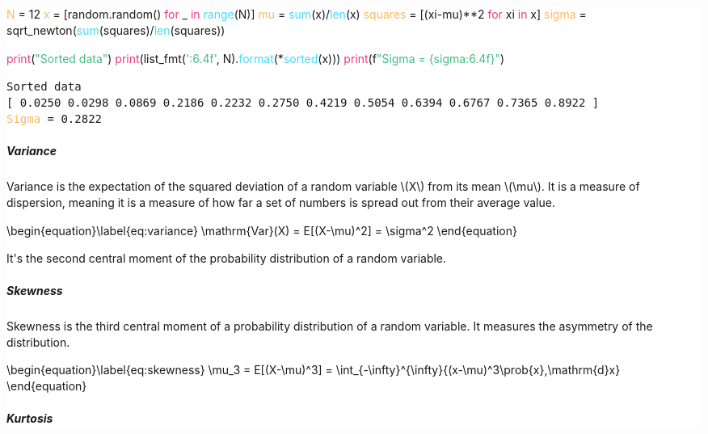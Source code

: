 <span style="color: #FDB760;">N</span> = 12
<span style="color: #FDB760;">x</span> = [random.random() <span style="color: #E83A82;">for</span> _ <span style="color: #E83A82;">in</span> <span style="color: #46D9FF;">range</span>(N)]
<span style="color: #FDB760;">mu</span> = <span style="color: #46D9FF;">sum</span>(x)/<span style="color: #46D9FF;">len</span>(x)
<span style="color: #FDB760;">squares</span> = [(xi-mu)**2 <span style="color: #E83A82;">for</span> xi <span style="color: #E83A82;">in</span> x]
<span style="color: #FDB760;">sigma</span> = sqrt_newton(<span style="color: #46D9FF;">sum</span>(squares)/<span style="color: #46D9FF;">len</span>(squares))

<span style="color: #E83A82;">print</span>(<span style="color: #44BC84;">"Sorted data"</span>)
<span style="color: #E83A82;">print</span>(list_fmt(<span style="color: #44BC84;">':6.4f'</span>, N).<span style="color: #46D9FF;">format</span>(*<span style="color: #46D9FF;">sorted</span>(x)))
<span style="color: #E83A82;">print</span>(f<span style="color: #44BC84;">"Sigma = {sigma:6.4f}"</span>)
</pre>
</div>

<div class="org-src-container">
<pre class="src src-python">Sorted data
[ 0.0250 0.0298 0.0869 0.2186 0.2232 0.2750 0.4219 0.5054 0.6394 0.6767 0.7365 0.8922 ]
<span style="color: #FDB760;">Sigma</span> = 0.2822
</pre>
</div>


<a id="org7b1ca3c"></a>

##### Variance

Variance is the expectation of the squared deviation of a random
variable \\(X\\) from its mean \\(\mu\\). It is a measure of dispersion,
meaning it is a measure of how far a set of numbers is spread out from
their average value.

\begin{equation}\label{eq:variance}
\mathrm{Var}(X) = E[(X-\mu)^2] = \sigma^2
\end{equation}

It's the second central moment of the probability distribution of a
random variable.


<a id="orgaa7a042"></a>

##### Skewness

Skewness is the third central moment of a probability distribution of
a random variable. It measures the asymmetry of the distribution.

\begin{equation}\label{eq:skewness}
\mu_3 = E[(X-\mu)^3] = \int_{-\infty}^{\infty}{(x-\mu)^3\prob{x}\,\mathrm{d}x}
\end{equation}


<a id="orgeada780"></a>

##### Kurtosis
